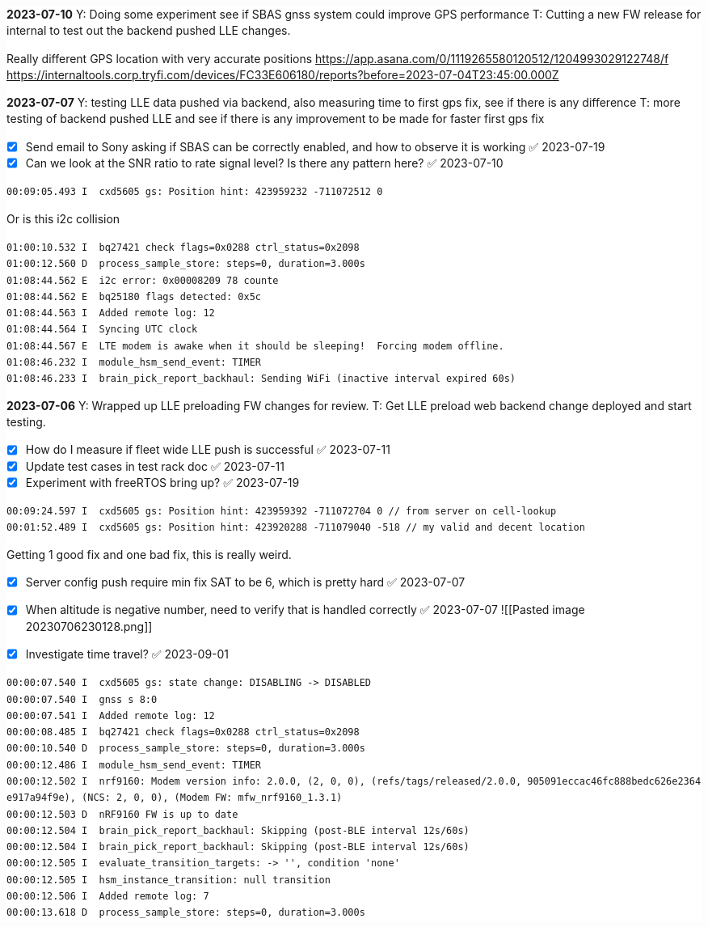 **2023-07-10**
Y: Doing some experiment see if SBAS gnss system could improve GPS performance
T: Cutting a new FW release for internal to test out the backend pushed LLE changes.

Really different GPS location with very accurate positions
https://app.asana.com/0/1119265580120512/1204993029122748/f
https://internaltools.corp.tryfi.com/devices/FC33E606180/reports?before=2023-07-04T23:45:00.000Z

**2023-07-07**
Y: testing LLE data pushed via backend, also measuring time to first gps fix, see if there is any difference 
T: more testing of backend pushed LLE and see if there is any improvement to be made for faster first gps fix

- [x] Send email to Sony asking if SBAS can be correctly enabled, and how to observe it is working ✅ 2023-07-19
- [x] Can we look at the SNR ratio to rate signal level? Is there any pattern here? ✅ 2023-07-10

`00:09:05.493 I  cxd5605 gs: Position hint: 423959232 -711072512 0`

Or is this i2c collision
```
01:00:10.532 I  bq27421 check flags=0x0288 ctrl_status=0x2098
01:00:12.560 D  process_sample_store: steps=0, duration=3.000s
01:08:44.562 E  i2c error: 0x00008209 78 counte
01:08:44.562 E  bq25180 flags detected: 0x5c
01:08:44.563 I  Added remote log: 12
01:08:44.564 I  Syncing UTC clock
01:08:44.567 E  LTE modem is awake when it should be sleeping!  Forcing modem offline.
01:08:46.232 I  module_hsm_send_event: TIMER
01:08:46.233 I  brain_pick_report_backhaul: Sending WiFi (inactive interval expired 60s)
```

**2023-07-06**
Y: Wrapped up LLE preloading FW changes for review.
T: Get LLE preload web backend change deployed and start testing.
- [x] How do I measure if fleet wide LLE push is successful ✅ 2023-07-11
- [x] Update test cases in test rack doc ✅ 2023-07-11
- [x] Experiment with freeRTOS bring up? ✅ 2023-07-19

```
00:09:24.597 I  cxd5605 gs: Position hint: 423959392 -711072704 0 // from server on cell-lookup
00:01:52.489 I  cxd5605 gs: Position hint: 423920288 -711079040 -518 // my valid and decent location
```

Getting 1 good fix and one bad fix, this is really weird.
- [x] Server config push require min fix SAT to be 6, which is pretty hard ✅ 2023-07-07
- [x] When altitude is negative number, need to verify that is handled correctly ✅ 2023-07-07
![[Pasted image 20230706230128.png]]

- [x] Investigate  time travel? ✅ 2023-09-01
```
00:00:07.540 I  cxd5605 gs: state change: DISABLING -> DISABLED
00:00:07.540 I  gnss s 8:0
00:00:07.541 I  Added remote log: 12
00:00:08.485 I  bq27421 check flags=0x0288 ctrl_status=0x2098
00:00:10.540 D  process_sample_store: steps=0, duration=3.000s
00:00:12.486 I  module_hsm_send_event: TIMER
00:00:12.502 I  nrf9160: Modem version info: 2.0.0, (2, 0, 0), (refs/tags/released/2.0.0, 905091eccac46fc888bedc626e2364e917a94f9e), (NCS: 2, 0, 0), (Modem FW: mfw_nrf9160_1.3.1)
00:00:12.503 D  nRF9160 FW is up to date
00:00:12.504 I  brain_pick_report_backhaul: Skipping (post-BLE interval 12s/60s)
00:00:12.504 I  brain_pick_report_backhaul: Skipping (post-BLE interval 12s/60s)
00:00:12.505 I  evaluate_transition_targets: -> '', condition 'none'
00:00:12.505 I  hsm_instance_transition: null transition
00:00:12.506 I  Added remote log: 7
00:00:13.618 D  process_sample_store: steps=0, duration=3.000s
```
